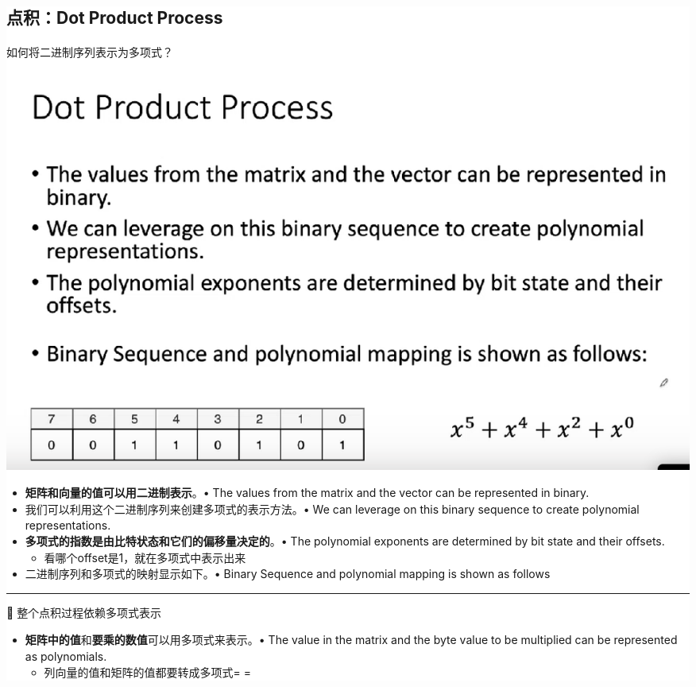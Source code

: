 ## 点积：Dot Product Process

如何将二进制序列表示为多项式？

![](/static/2022-04-14-19-47-57.png)

- **矩阵和向量的值可以用二进制表示**。•	The values from the matrix and the vector can be represented in binary.
- 我们可以利用这个二进制序列来创建多项式的表示方法。•	We can leverage on this binary sequence to create polynomial representations.
- **多项式的指数是由比特状态和它们的偏移量决定的**。•	The polynomial exponents are determined by bit state and their offsets.
  - 看哪个offset是1，就在多项式中表示出来
- 二进制序列和多项式的映射显示如下。•	Binary Sequence and polynomial mapping is shown as follows

---

:orange: 整个点积过程依赖多项式表示

- **矩阵中的值**和**要乘的数值**可以用多项式来表示。•	The value in the matrix and the byte value to be multiplied can be represented as polynomials.
  - 列向量的值和矩阵的值都要转成多项式= =
